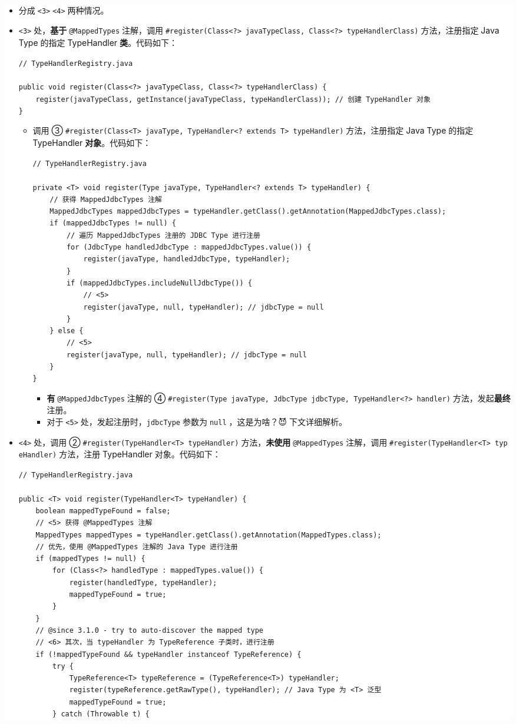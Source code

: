   - 分成 `<3>` `<4>` 两种情况。

  - `<3>` 处，**基于** `@MappedTypes` 注解，调用 `#register(Class<?> javaTypeClass, Class<?> typeHandlerClass)` 方法，注册指定 Java Type 的指定 TypeHandler **类**。代码如下：

    ```
    // TypeHandlerRegistry.java
    
    public void register(Class<?> javaTypeClass, Class<?> typeHandlerClass) {
        register(javaTypeClass, getInstance(javaTypeClass, typeHandlerClass)); // 创建 TypeHandler 对象
    }
    ```

    - 调用 ③ `#register(Class<T> javaType, TypeHandler<? extends T> typeHandler)` 方法，注册指定 Java Type 的指定 TypeHandler **对象**。代码如下：

      ```
      // TypeHandlerRegistry.java
      
      private <T> void register(Type javaType, TypeHandler<? extends T> typeHandler) {
          // 获得 MappedJdbcTypes 注解
          MappedJdbcTypes mappedJdbcTypes = typeHandler.getClass().getAnnotation(MappedJdbcTypes.class);
          if (mappedJdbcTypes != null) {
              // 遍历 MappedJdbcTypes 注册的 JDBC Type 进行注册
              for (JdbcType handledJdbcType : mappedJdbcTypes.value()) {
                  register(javaType, handledJdbcType, typeHandler);
              }
              if (mappedJdbcTypes.includeNullJdbcType()) {
                  // <5>
                  register(javaType, null, typeHandler); // jdbcType = null
              }
          } else {
              // <5>
              register(javaType, null, typeHandler); // jdbcType = null
          }
      }
      ```

      - **有** `@MappedJdbcTypes` 注解的 ④ `#register(Type javaType, JdbcType jdbcType, TypeHandler<?> handler)` 方法，发起**最终**注册。
      - 对于 `<5>` 处，发起注册时，`jdbcType` 参数为 `null` ，这是为啥？😈 下文详细解析。

  - `<4>` 处，调用 ② `#register(TypeHandler<T> typeHandler)` 方法，**未使用** `@MappedTypes` 注解，调用 `#register(TypeHandler<T> typeHandler)` 方法，注册 TypeHandler 对象。代码如下：

    ```
    // TypeHandlerRegistry.java
    
    public <T> void register(TypeHandler<T> typeHandler) {
        boolean mappedTypeFound = false;
        // <5> 获得 @MappedTypes 注解
        MappedTypes mappedTypes = typeHandler.getClass().getAnnotation(MappedTypes.class);
        // 优先，使用 @MappedTypes 注解的 Java Type 进行注册
        if (mappedTypes != null) {
            for (Class<?> handledType : mappedTypes.value()) {
                register(handledType, typeHandler);
                mappedTypeFound = true;
            }
        }
        // @since 3.1.0 - try to auto-discover the mapped type
        // <6> 其次，当 typeHandler 为 TypeReference 子类时，进行注册
        if (!mappedTypeFound && typeHandler instanceof TypeReference) {
            try {
                TypeReference<T> typeReference = (TypeReference<T>) typeHandler;
                register(typeReference.getRawType(), typeHandler); // Java Type 为 <T> 泛型
                mappedTypeFound = true;
            } catch (Throwable t) {